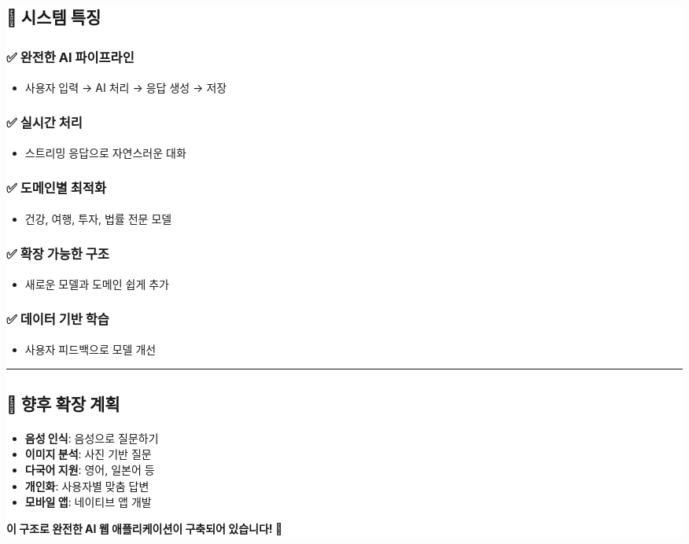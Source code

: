 
## 🎯 **시스템 특징**

### ✅ **완전한 AI 파이프라인**
- 사용자 입력 → AI 처리 → 응답 생성 → 저장

### ✅ **실시간 처리**
- 스트리밍 응답으로 자연스러운 대화

### ✅ **도메인별 최적화**
- 건강, 여행, 투자, 법률 전문 모델

### ✅ **확장 가능한 구조**
- 새로운 모델과 도메인 쉽게 추가

### ✅ **데이터 기반 학습**
- 사용자 피드백으로 모델 개선

---

## 🔮 **향후 확장 계획**

- **음성 인식**: 음성으로 질문하기
- **이미지 분석**: 사진 기반 질문
- **다국어 지원**: 영어, 일본어 등
- **개인화**: 사용자별 맞춤 답변
- **모바일 앱**: 네이티브 앱 개발

**이 구조로 완전한 AI 웹 애플리케이션이 구축되어 있습니다! 🚀** 